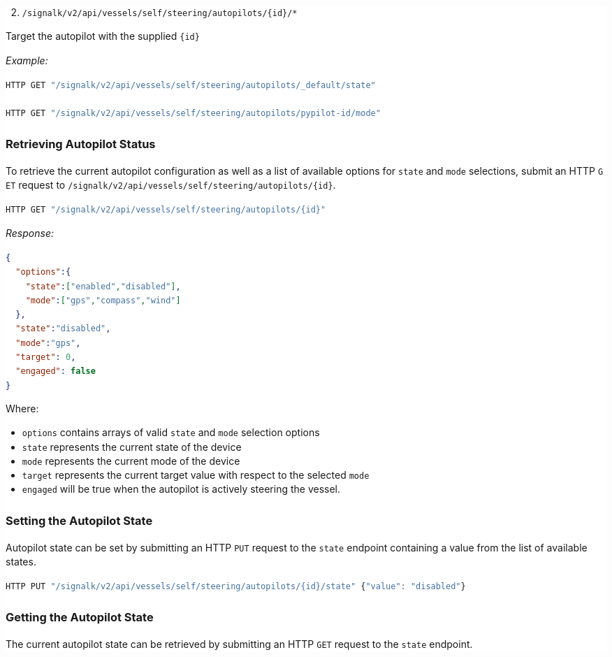 2. `/signalk/v2/api/vessels/self/steering/autopilots/{id}/*`

Target the autopilot with the supplied `{id}`

_Example:_
```typescript
HTTP GET "/signalk/v2/api/vessels/self/steering/autopilots/_default/state"

HTTP GET "/signalk/v2/api/vessels/self/steering/autopilots/pypilot-id/mode"
```

### Retrieving Autopilot Status

To retrieve the current autopilot configuration as well as a list of available options for `state` and `mode` selections, submit an HTTP `GET` request to `/signalk/v2/api/vessels/self/steering/autopilots/{id}`.

```typescript
HTTP GET "/signalk/v2/api/vessels/self/steering/autopilots/{id}"
```
_Response:_

```JSON
{
  "options":{
    "state":["enabled","disabled"],
    "mode":["gps","compass","wind"]
  },
  "state":"disabled",
  "mode":"gps",
  "target": 0,
  "engaged": false
}
```

Where:
- `options` contains arrays of valid `state` and `mode` selection options
- `state` represents the current state of the device
- `mode` represents the current mode of the device
- `target` represents the current target value with respect to the selected `mode`
- `engaged` will be true when the autopilot is actively steering the vessel.


### Setting the Autopilot State

Autopilot state can be set by submitting an HTTP `PUT` request to the `state` endpoint containing a value from the list of available states.

```typescript
HTTP PUT "/signalk/v2/api/vessels/self/steering/autopilots/{id}/state" {"value": "disabled"}
```

### Getting the Autopilot State

The current autopilot state can be retrieved by submitting an HTTP `GET` request to the `state` endpoint.
